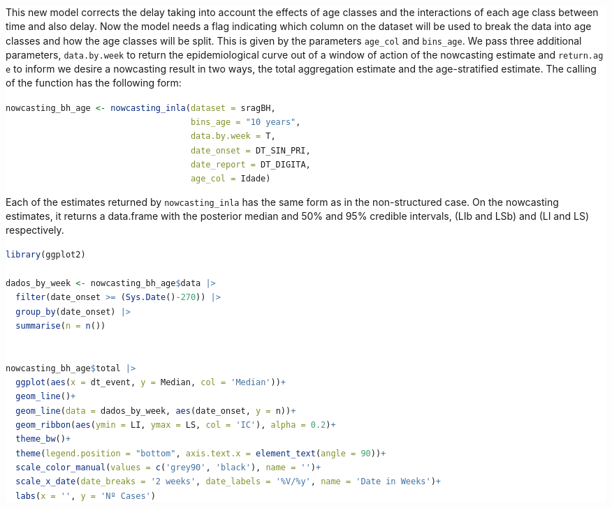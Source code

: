 This new model corrects the delay taking into account the effects of age
classes and the interactions of each age class between time and also
delay. Now the model needs a flag indicating which column on the
dataset will be used to break the data into age classes and how
the age classes will be split. This is given by the parameters `age_col`
and `bins_age`. We pass three additional parameters, `data.by.week` to
return the epidemiological curve out of a window of action of the nowcasting
estimate and `return.age` to inform we desire a nowcasting result in two
ways, the total aggregation estimate and the age-stratified estimate.
The calling of the function has the following form:

``` r
nowcasting_bh_age <- nowcasting_inla(dataset = sragBH, 
                                     bins_age = "10 years",
                                     data.by.week = T, 
                                     date_onset = DT_SIN_PRI, 
                                     date_report = DT_DIGITA,
                                     age_col = Idade)
```

Each of the estimates returned by `nowcasting_inla` has the same form as
in the non-structured case. On the nowcasting estimates, it returns a
data.frame with the posterior median and 50% and 95% credible intervals,
(LIb and LSb) and (LI and LS) respectively.

``` r
library(ggplot2)

dados_by_week <- nowcasting_bh_age$data |> 
  filter(date_onset >= (Sys.Date()-270)) |>
  group_by(date_onset) |> 
  summarise(n = n())


nowcasting_bh_age$total |>  
  ggplot(aes(x = dt_event, y = Median, col = 'Median'))+
  geom_line()+
  geom_line(data = dados_by_week, aes(date_onset, y = n))+
  geom_ribbon(aes(ymin = LI, ymax = LS, col = 'IC'), alpha = 0.2)+
  theme_bw()+
  theme(legend.position = "bottom", axis.text.x = element_text(angle = 90))+
  scale_color_manual(values = c('grey90', 'black'), name = '')+
  scale_x_date(date_breaks = '2 weeks', date_labels = '%V/%y', name = 'Date in Weeks')+
  labs(x = '', y = 'Nº Cases')
```
